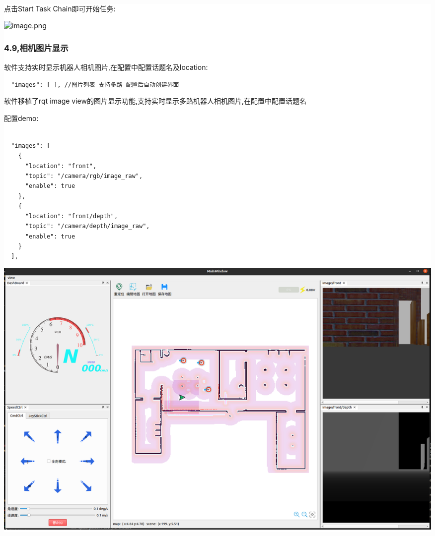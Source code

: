 点击Start Task Chain即可开始任务:

![image.png](./doc/images/main.gif)

### 4.9,相机图片显示

软件支持实时显示机器人相机图片,在配置中配置话题名及location:

```
  "images": [ ], //图片列表 支持多路 配置后自动创建界面

```

软件移植了rqt image view的图片显示功能,支持实时显示多路机器人相机图片,在配置中配置话题名

配置demo:

```

  "images": [
    {
      "location": "front",
      "topic": "/camera/rgb/image_raw",
      "enable": true
    },
    {
      "location": "front/depth",
      "topic": "/camera/depth/image_raw",
      "enable": true
    }
  ],

```

![image.png](./doc/images/show_image.png)
